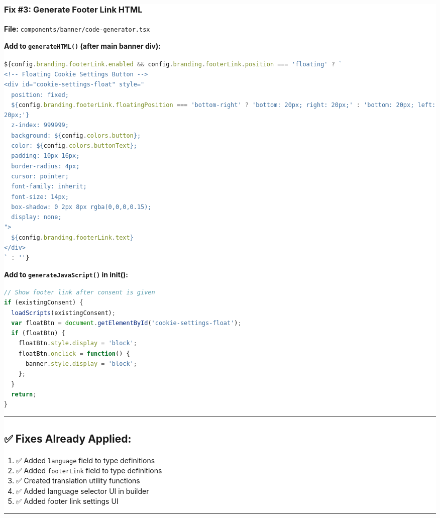
### Fix #3: Generate Footer Link HTML

**File:** `components/banner/code-generator.tsx`

**Add to `generateHTML()` (after main banner div):**

```typescript
${config.branding.footerLink.enabled && config.branding.footerLink.position === 'floating' ? `
<!-- Floating Cookie Settings Button -->
<div id="cookie-settings-float" style="
  position: fixed;
  ${config.branding.footerLink.floatingPosition === 'bottom-right' ? 'bottom: 20px; right: 20px;' : 'bottom: 20px; left: 20px;'}
  z-index: 999999;
  background: ${config.colors.button};
  color: ${config.colors.buttonText};
  padding: 10px 16px;
  border-radius: 4px;
  cursor: pointer;
  font-family: inherit;
  font-size: 14px;
  box-shadow: 0 2px 8px rgba(0,0,0,0.15);
  display: none;
">
  ${config.branding.footerLink.text}
</div>
` : ''}
```

**Add to `generateJavaScript()` in init():**

```javascript
// Show footer link after consent is given
if (existingConsent) {
  loadScripts(existingConsent);
  var floatBtn = document.getElementById('cookie-settings-float');
  if (floatBtn) {
    floatBtn.style.display = 'block';
    floatBtn.onclick = function() {
      banner.style.display = 'block';
    };
  }
  return;
}
```

---

## ✅ Fixes Already Applied:

1. ✅ Added `language` field to type definitions
2. ✅ Added `footerLink` field to type definitions
3. ✅ Created translation utility functions
4. ✅ Added language selector UI in builder
5. ✅ Added footer link settings UI

---
